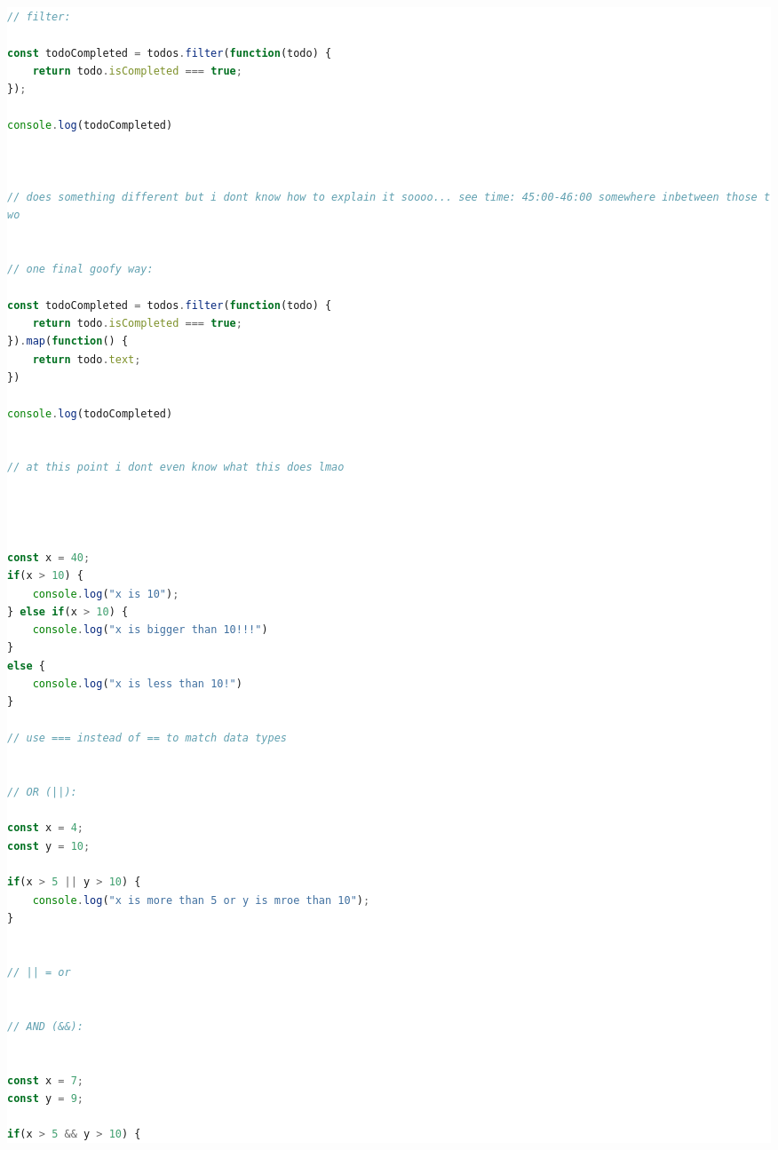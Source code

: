 ```js
// filter:

const todoCompleted = todos.filter(function(todo) {
	return todo.isCompleted === true;
});

console.log(todoCompleted)



// does something different but i dont know how to explain it soooo... see time: 45:00-46:00 somewhere inbetween those two


// one final goofy way:

const todoCompleted = todos.filter(function(todo) {
	return todo.isCompleted === true;
}).map(function() {
	return todo.text;
})

console.log(todoCompleted)


// at this point i dont even know what this does lmao




const x = 40;
if(x > 10) {
	console.log("x is 10");
} else if(x > 10) {
	console.log("x is bigger than 10!!!")
} 
else {
	console.log("x is less than 10!")
}

// use === instead of == to match data types


// OR (||):

const x = 4;
const y = 10;

if(x > 5 || y > 10) {
	console.log("x is more than 5 or y is mroe than 10");
}


// || = or


// AND (&&):


const x = 7;
const y = 9;

if(x > 5 && y > 10) {
```